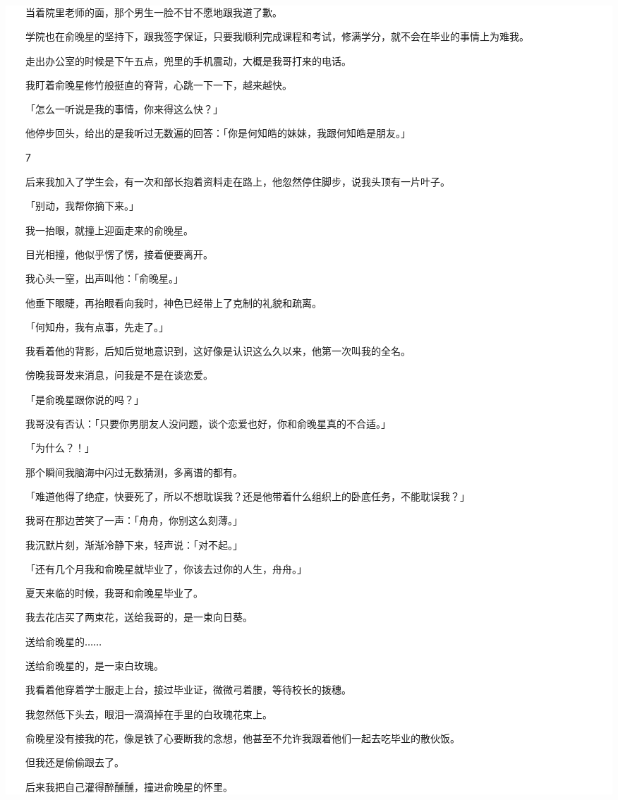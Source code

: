 &emsp;&emsp;当着院里老师的面，那个男生一脸不甘不愿地跟我道了歉。  
  
&emsp;&emsp;学院也在俞晚星的坚持下，跟我签字保证，只要我顺利完成课程和考试，修满学分，就不会在毕业的事情上为难我。  
  
&emsp;&emsp;走出办公室的时候是下午五点，兜里的手机震动，大概是我哥打来的电话。  
  
&emsp;&emsp;我盯着俞晚星修竹般挺直的脊背，心跳一下一下，越来越快。  
  
&emsp;&emsp;「怎么一听说是我的事情，你来得这么快？」  
  
&emsp;&emsp;他停步回头，给出的是我听过无数遍的回答：「你是何知皓的妹妹，我跟何知皓是朋友。」  
  
&emsp;&emsp;7  
  
&emsp;&emsp;后来我加入了学生会，有一次和部长抱着资料走在路上，他忽然停住脚步，说我头顶有一片叶子。  
  
&emsp;&emsp;「别动，我帮你摘下来。」  
  
&emsp;&emsp;我一抬眼，就撞上迎面走来的俞晚星。  
  
&emsp;&emsp;目光相撞，他似乎愣了愣，接着便要离开。  
  
&emsp;&emsp;我心头一窒，出声叫他：「俞晚星。」  
  
&emsp;&emsp;他垂下眼睫，再抬眼看向我时，神色已经带上了克制的礼貌和疏离。  
  
&emsp;&emsp;「何知舟，我有点事，先走了。」  
  
&emsp;&emsp;我看着他的背影，后知后觉地意识到，这好像是认识这么久以来，他第一次叫我的全名。  
  
&emsp;&emsp;傍晚我哥发来消息，问我是不是在谈恋爱。  
  
&emsp;&emsp;「是俞晚星跟你说的吗？」  
  
&emsp;&emsp;我哥没有否认：「只要你男朋友人没问题，谈个恋爱也好，你和俞晚星真的不合适。」  
  
&emsp;&emsp;「为什么？！」  
  
&emsp;&emsp;那个瞬间我脑海中闪过无数猜测，多离谱的都有。  
  
&emsp;&emsp;「难道他得了绝症，快要死了，所以不想耽误我？还是他带着什么组织上的卧底任务，不能耽误我？」  
  
&emsp;&emsp;我哥在那边苦笑了一声：「舟舟，你别这么刻薄。」  
  
&emsp;&emsp;我沉默片刻，渐渐冷静下来，轻声说：「对不起。」  
  
&emsp;&emsp;「还有几个月我和俞晚星就毕业了，你该去过你的人生，舟舟。」  
  
&emsp;&emsp;夏天来临的时候，我哥和俞晚星毕业了。  
  
&emsp;&emsp;我去花店买了两束花，送给我哥的，是一束向日葵。  
  
&emsp;&emsp;送给俞晚星的……  
  
&emsp;&emsp;送给俞晚星的，是一束白玫瑰。  
  
&emsp;&emsp;我看着他穿着学士服走上台，接过毕业证，微微弓着腰，等待校长的拨穗。  
  
&emsp;&emsp;我忽然低下头去，眼泪一滴滴掉在手里的白玫瑰花束上。  
  
&emsp;&emsp;俞晚星没有接我的花，像是铁了心要断我的念想，他甚至不允许我跟着他们一起去吃毕业的散伙饭。  
  
&emsp;&emsp;但我还是偷偷跟去了。  
  
&emsp;&emsp;后来我把自己灌得醉醺醺，撞进俞晚星的怀里。  
  